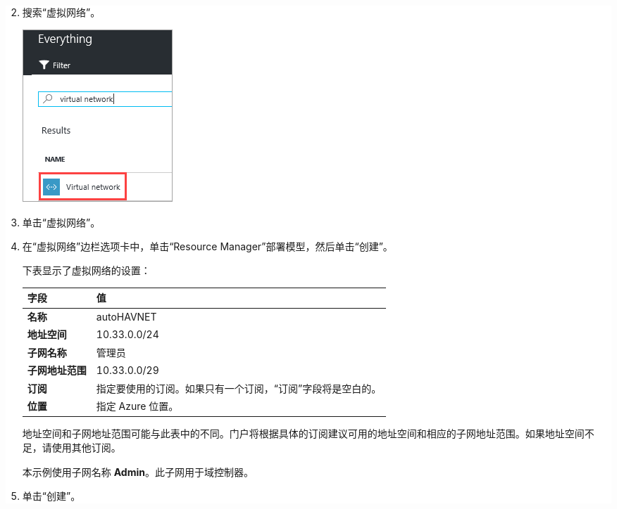 2. 搜索“虚拟网络”。
   
     ![搜索虚拟网络](./media/virtual-machines-windows-portal-sql-availability-group-tutorial/04-findvirtualnetwork.png)  

3. 单击“虚拟网络”。
4. 在“虚拟网络”边栏选项卡中，单击“Resource Manager”部署模型，然后单击“创建”。
   
    下表显示了虚拟网络的设置：
   
    | **字段** | 值 |
    | --- | --- |
    | **名称** |autoHAVNET |
    | **地址空间** |10\.33.0.0/24 |
    | **子网名称** |管理员 |
    | **子网地址范围** |10\.33.0.0/29 |
    | **订阅** |指定要使用的订阅。如果只有一个订阅，“订阅”字段将是空白的。 |
    | **位置** |指定 Azure 位置。 |
   
    地址空间和子网地址范围可能与此表中的不同。门户将根据具体的订阅建议可用的地址空间和相应的子网地址范围。如果地址空间不足，请使用其他订阅。

    本示例使用子网名称 **Admin**。此子网用于域控制器。

6. 单击“创建”。
   